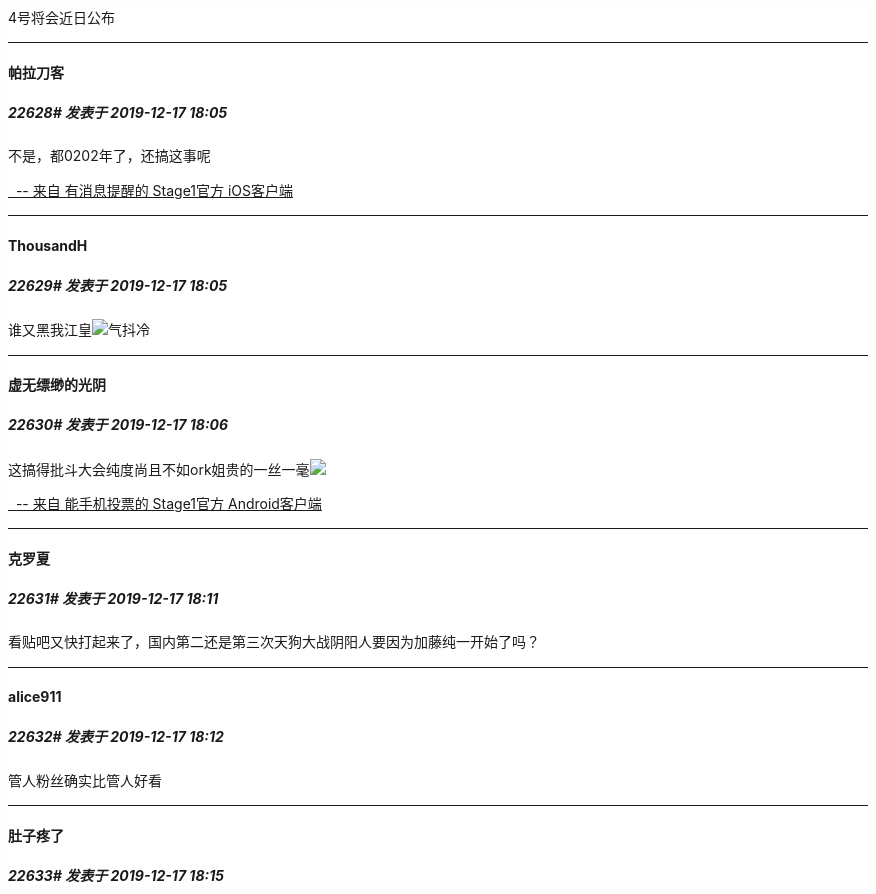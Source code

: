 
4号将会近日公布


-----

####  帕拉刀客  
##### 22628#       发表于 2019-12-17 18:05


不是，都0202年了，还搞这事呢

[  -- 来自 有消息提醒的 Stage1官方 iOS客户端](https://itunes.apple.com/fi/app/saraba1st/id1221237470?mt=8)


-----

####  ThousandH  
##### 22629#       发表于 2019-12-17 18:05


谁又黑我江皇<img src="https://static.saraba1st.com/image/smiley/face2017/135.png" referrerpolicy="no-referrer">气抖冷


-----

####  虚无缥缈的光阴  
##### 22630#       发表于 2019-12-17 18:06


这搞得批斗大会纯度尚且不如ork姐贵的一丝一毫<img src="https://static.saraba1st.com/image/smiley/face2017/062.gif" referrerpolicy="no-referrer">

[  -- 来自 能手机投票的 Stage1官方 Android客户端](https://www.coolapk.com/apk/140634)


-----

####  克罗夏  
##### 22631#       发表于 2019-12-17 18:11


看贴吧又快打起来了，国内第二还是第三次天狗大战阴阳人要因为加藤纯一开始了吗？


-----

####  alice911  
##### 22632#       发表于 2019-12-17 18:12


管人粉丝确实比管人好看


-----

####  肚子疼了  
##### 22633#       发表于 2019-12-17 18:15

